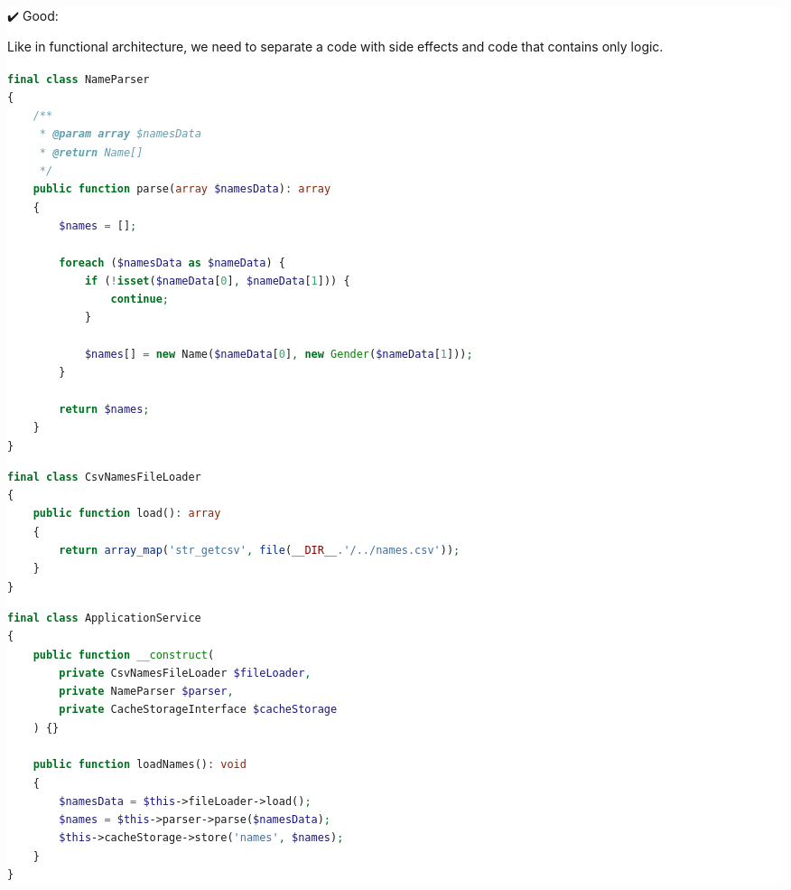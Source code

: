 :heavy_check_mark: Good:

Like in functional architecture, we need to separate a code with side effects and code that contains only logic.

```php
final class NameParser
{
    /**
     * @param array $namesData
     * @return Name[]
     */
    public function parse(array $namesData): array
    {
        $names = [];

        foreach ($namesData as $nameData) {
            if (!isset($nameData[0], $nameData[1])) {
                continue;
            }

            $names[] = new Name($nameData[0], new Gender($nameData[1]));
        }

        return $names;
    }
}
```

```php
final class CsvNamesFileLoader
{
    public function load(): array
    {
        return array_map('str_getcsv', file(__DIR__.'/../names.csv'));
    }
}
```

```php
final class ApplicationService
{
    public function __construct(
        private CsvNamesFileLoader $fileLoader,
        private NameParser $parser,
        private CacheStorageInterface $cacheStorage
    ) {}

    public function loadNames(): void
    {
        $namesData = $this->fileLoader->load();
        $names = $this->parser->parse($namesData);
        $this->cacheStorage->store('names', $names);
    }
}
```
